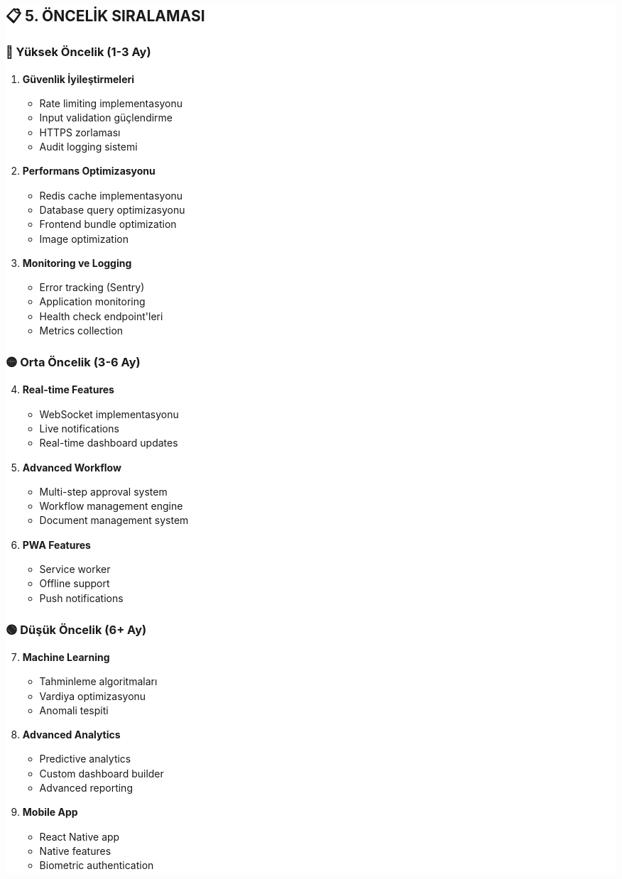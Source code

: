 ## 📋 5. ÖNCELİK SIRALAMASI

### 🔴 Yüksek Öncelik (1-3 Ay)
1. **Güvenlik İyileştirmeleri**
   - Rate limiting implementasyonu
   - Input validation güçlendirme
   - HTTPS zorlaması
   - Audit logging sistemi

2. **Performans Optimizasyonu**
   - Redis cache implementasyonu
   - Database query optimizasyonu
   - Frontend bundle optimization
   - Image optimization

3. **Monitoring ve Logging**
   - Error tracking (Sentry)
   - Application monitoring
   - Health check endpoint'leri
   - Metrics collection

### 🟡 Orta Öncelik (3-6 Ay)
4. **Real-time Features**
   - WebSocket implementasyonu
   - Live notifications
   - Real-time dashboard updates

5. **Advanced Workflow**
   - Multi-step approval system
   - Workflow management engine
   - Document management system

6. **PWA Features**
   - Service worker
   - Offline support
   - Push notifications

### 🟢 Düşük Öncelik (6+ Ay)
7. **Machine Learning**
   - Tahminleme algoritmaları
   - Vardiya optimizasyonu
   - Anomali tespiti

8. **Advanced Analytics**
   - Predictive analytics
   - Custom dashboard builder
   - Advanced reporting

9. **Mobile App**
   - React Native app
   - Native features
   - Biometric authentication
